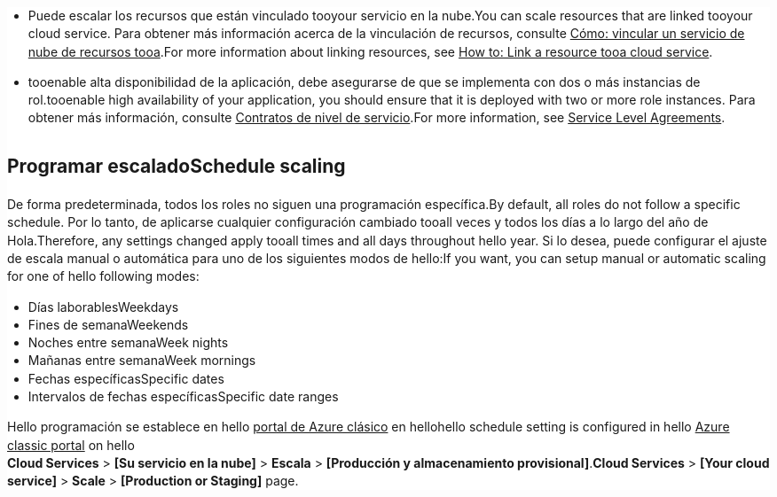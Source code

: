 * <span data-ttu-id="bd29c-122">Puede escalar los recursos que están vinculado tooyour servicio en la nube.</span><span class="sxs-lookup"><span data-stu-id="bd29c-122">You can scale resources that are linked tooyour cloud service.</span></span> <span data-ttu-id="bd29c-123">Para obtener más información acerca de la vinculación de recursos, consulte [Cómo: vincular un servicio de nube de recursos tooa](cloud-services-how-to-manage.md#how-to-link-a-resource-to-a-cloud-service).</span><span class="sxs-lookup"><span data-stu-id="bd29c-123">For more information about linking resources, see [How to: Link a resource tooa cloud service](cloud-services-how-to-manage.md#how-to-link-a-resource-to-a-cloud-service).</span></span>

* <span data-ttu-id="bd29c-124">tooenable alta disponibilidad de la aplicación, debe asegurarse de que se implementa con dos o más instancias de rol.</span><span class="sxs-lookup"><span data-stu-id="bd29c-124">tooenable high availability of your application, you should ensure that it is deployed with two or more role instances.</span></span> <span data-ttu-id="bd29c-125">Para obtener más información, consulte [Contratos de nivel de servicio](https://azure.microsoft.com/support/legal/sla/).</span><span class="sxs-lookup"><span data-stu-id="bd29c-125">For more information, see [Service Level Agreements](https://azure.microsoft.com/support/legal/sla/).</span></span>

## <a name="schedule-scaling"></a><span data-ttu-id="bd29c-126">Programar escalado</span><span class="sxs-lookup"><span data-stu-id="bd29c-126">Schedule scaling</span></span>
<span data-ttu-id="bd29c-127">De forma predeterminada, todos los roles no siguen una programación específica.</span><span class="sxs-lookup"><span data-stu-id="bd29c-127">By default, all roles do not follow a specific schedule.</span></span> <span data-ttu-id="bd29c-128">Por lo tanto, de aplicarse cualquier configuración cambiado tooall veces y todos los días a lo largo del año de Hola.</span><span class="sxs-lookup"><span data-stu-id="bd29c-128">Therefore, any settings changed apply tooall times and all days throughout hello year.</span></span> <span data-ttu-id="bd29c-129">Si lo desea, puede configurar el ajuste de escala manual o automática para uno de los siguientes modos de hello:</span><span class="sxs-lookup"><span data-stu-id="bd29c-129">If you want, you can setup manual or automatic scaling for one of hello following modes:</span></span>

* <span data-ttu-id="bd29c-130">Días laborables</span><span class="sxs-lookup"><span data-stu-id="bd29c-130">Weekdays</span></span>
* <span data-ttu-id="bd29c-131">Fines de semana</span><span class="sxs-lookup"><span data-stu-id="bd29c-131">Weekends</span></span>
* <span data-ttu-id="bd29c-132">Noches entre semana</span><span class="sxs-lookup"><span data-stu-id="bd29c-132">Week nights</span></span>
* <span data-ttu-id="bd29c-133">Mañanas entre semana</span><span class="sxs-lookup"><span data-stu-id="bd29c-133">Week mornings</span></span>
* <span data-ttu-id="bd29c-134">Fechas específicas</span><span class="sxs-lookup"><span data-stu-id="bd29c-134">Specific dates</span></span>
* <span data-ttu-id="bd29c-135">Intervalos de fechas específicas</span><span class="sxs-lookup"><span data-stu-id="bd29c-135">Specific date ranges</span></span>

<span data-ttu-id="bd29c-136">Hello programación se establece en hello [portal de Azure clásico](https://manage.windowsazure.com/) en hello</span><span class="sxs-lookup"><span data-stu-id="bd29c-136">hello schedule setting is configured in hello [Azure classic portal](https://manage.windowsazure.com/) on hello</span></span>  
<span data-ttu-id="bd29c-137">**Cloud Services** > **\[Su servicio en la nube\]** > **Escala** > **\[Producción y almacenamiento provisional\]**.</span><span class="sxs-lookup"><span data-stu-id="bd29c-137">**Cloud Services** > **\[Your cloud service\]** > **Scale** > **\[Production or Staging\]** page.</span></span>


[manual_scale]: ./media/cloud-services-how-to-scale/manual-scale.png
[queue_scale]: ./media/cloud-services-how-to-scale/queue-scale.png
[cpu_scale]: ./media/cloud-services-how-to-scale/cpu-scale.png
[tip_icon]: ./media/cloud-services-how-to-scale/tip.png
[scale_schedules]: ./media/cloud-services-how-to-scale/schedules.png
[scale_popup]: ./media/cloud-services-how-to-scale/schedules-dialog.png
[linked_resource]: ./media/cloud-services-how-to-scale/linked-resources.png